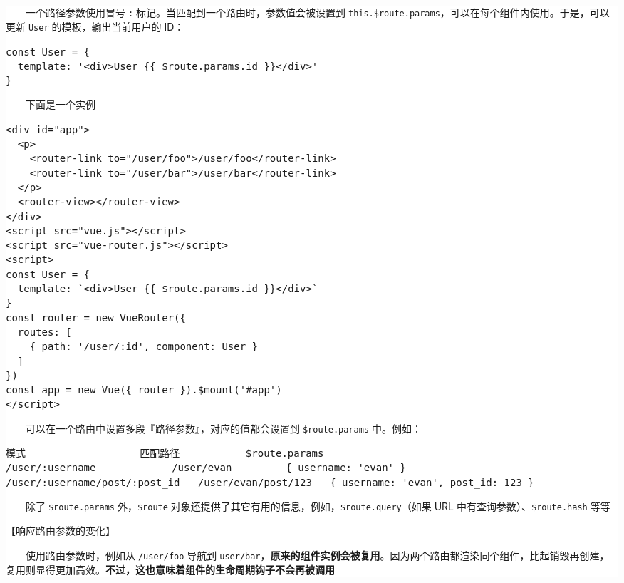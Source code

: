<iframe src="https://demo.xiaohuochai.site/vue/vue-router/v12.html" frameborder="0" width="320" height="150"></iframe>

&emsp;&emsp;一个路径参数使用冒号 `:` 标记。当匹配到一个路由时，参数值会被设置到 `this.$route.params`，可以在每个组件内使用。于是，可以更新 `User` 的模板，输出当前用户的 ID：

<div>
<pre>const User = {
  template: '&lt;div&gt;User {{ $route.params.id }}&lt;/div&gt;'
}</pre>
</div>

&emsp;&emsp;下面是一个实例

<div>
<pre>&lt;div id="app"&gt;
  &lt;p&gt;
    &lt;router-link to="/user/foo"&gt;/user/foo&lt;/router-link&gt;
    &lt;router-link to="/user/bar"&gt;/user/bar&lt;/router-link&gt;
  &lt;/p&gt;
  &lt;router-view&gt;&lt;/router-view&gt;
&lt;/div&gt;
&lt;script src="vue.js"&gt;&lt;/script&gt;
&lt;script src="vue-router.js"&gt;&lt;/script&gt;
&lt;script&gt;
const User = {
  template: `&lt;div&gt;User {{ $route.params.id }}&lt;/div&gt;`
}
const router = new VueRouter({
  routes: [
    { path: '/user/:id', component: User }
  ]
})
const app = new Vue({ router }).$mount('#app')
&lt;/script&gt;  </pre>
</div>

<iframe style="width: 100%; height: 110px;" src="https://demo.xiaohuochai.site/vue/vue-router/v22.html" frameborder="0" width="320" height="240"></iframe>

&emsp;&emsp;可以在一个路由中设置多段『路径参数』，对应的值都会设置到 `$route.params` 中。例如：

<div>
<pre>模式     &emsp;&emsp;&emsp;&emsp;&emsp;&emsp;&emsp;&emsp;&emsp;&emsp;&emsp;&emsp;&emsp;&emsp;匹配路径     &emsp;&emsp;&emsp;&emsp;&emsp;&emsp;$route.params
/user/:username     &emsp;&emsp;&emsp;&emsp;&emsp;&emsp;　/user/evan     &emsp;&emsp;&emsp;&emsp;{ username: 'evan' }
/user/:username/post/:post_id   /user/evan/post/123   { username: 'evan', post_id: 123 }</pre>
</div>

&emsp;&emsp;除了 `$route.params` 外，`$route` 对象还提供了其它有用的信息，例如，`$route.query`（如果 URL 中有查询参数）、`$route.hash` 等等

【响应路由参数的变化】

&emsp;&emsp;使用路由参数时，例如从 `/user/foo` 导航到 `user/bar`，**原来的组件实例会被复用**。因为两个路由都渲染同个组件，比起销毁再创建，复用则显得更加高效。**不过，这也意味着组件的生命周期钩子不会再被调用**
